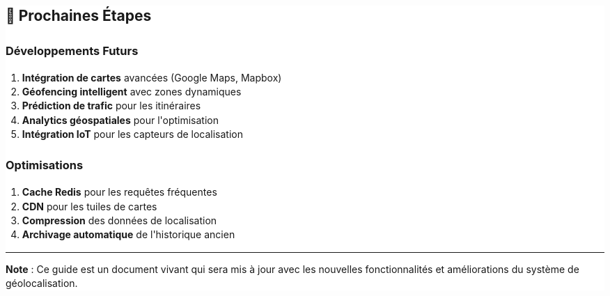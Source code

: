 ## 🚀 Prochaines Étapes

### Développements Futurs
1. **Intégration de cartes** avancées (Google Maps, Mapbox)
2. **Géofencing intelligent** avec zones dynamiques
3. **Prédiction de trafic** pour les itinéraires
4. **Analytics géospatiales** pour l'optimisation
5. **Intégration IoT** pour les capteurs de localisation

### Optimisations
1. **Cache Redis** pour les requêtes fréquentes
2. **CDN** pour les tuiles de cartes
3. **Compression** des données de localisation
4. **Archivage automatique** de l'historique ancien

---

**Note** : Ce guide est un document vivant qui sera mis à jour avec les nouvelles fonctionnalités et améliorations du système de géolocalisation. 